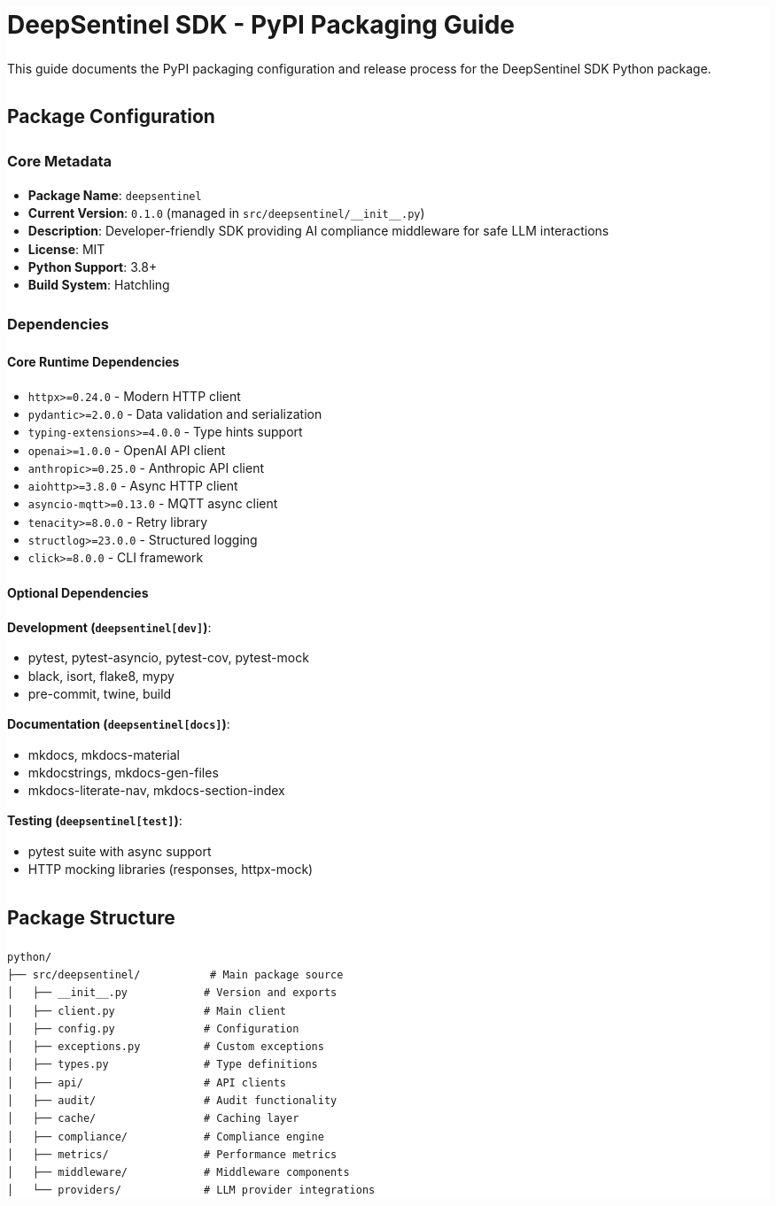 # DeepSentinel SDK - PyPI Packaging Guide

This guide documents the PyPI packaging configuration and release process for the DeepSentinel SDK Python package.

## Package Configuration

### Core Metadata
- **Package Name**: `deepsentinel`
- **Current Version**: `0.1.0` (managed in `src/deepsentinel/__init__.py`)
- **Description**: Developer-friendly SDK providing AI compliance middleware for safe LLM interactions
- **License**: MIT
- **Python Support**: 3.8+
- **Build System**: Hatchling

### Dependencies

#### Core Runtime Dependencies
- `httpx>=0.24.0` - Modern HTTP client
- `pydantic>=2.0.0` - Data validation and serialization
- `typing-extensions>=4.0.0` - Type hints support
- `openai>=1.0.0` - OpenAI API client
- `anthropic>=0.25.0` - Anthropic API client
- `aiohttp>=3.8.0` - Async HTTP client
- `asyncio-mqtt>=0.13.0` - MQTT async client
- `tenacity>=8.0.0` - Retry library
- `structlog>=23.0.0` - Structured logging
- `click>=8.0.0` - CLI framework

#### Optional Dependencies

**Development (`deepsentinel[dev]`)**:
- pytest, pytest-asyncio, pytest-cov, pytest-mock
- black, isort, flake8, mypy
- pre-commit, twine, build

**Documentation (`deepsentinel[docs]`)**:
- mkdocs, mkdocs-material
- mkdocstrings, mkdocs-gen-files
- mkdocs-literate-nav, mkdocs-section-index

**Testing (`deepsentinel[test]`)**:
- pytest suite with async support
- HTTP mocking libraries (responses, httpx-mock)

## Package Structure

```
python/
├── src/deepsentinel/           # Main package source
│   ├── __init__.py            # Version and exports
│   ├── client.py              # Main client
│   ├── config.py              # Configuration
│   ├── exceptions.py          # Custom exceptions
│   ├── types.py               # Type definitions
│   ├── api/                   # API clients
│   ├── audit/                 # Audit functionality  
│   ├── cache/                 # Caching layer
│   ├── compliance/            # Compliance engine
│   ├── metrics/               # Performance metrics
│   ├── middleware/            # Middleware components
│   └── providers/             # LLM provider integrations
```